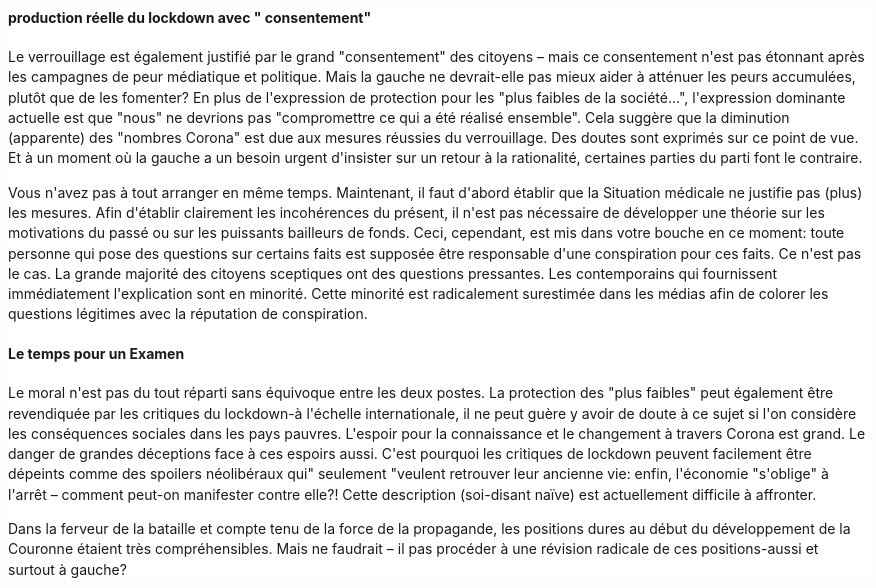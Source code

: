 #### production réelle du lockdown avec " consentement"

Le verrouillage est également justifié par le grand "consentement" des citoyens – mais ce consentement n'est pas étonnant après les campagnes de peur médiatique et politique. Mais la gauche ne devrait-elle pas mieux aider à atténuer les peurs accumulées, plutôt que de les fomenter? En plus de l'expression de protection pour les "plus faibles de la société...", l'expression dominante actuelle est que "nous" ne devrions pas "compromettre ce qui a été réalisé ensemble". Cela suggère que la diminution (apparente) des "nombres Corona" est due aux mesures réussies du verrouillage. Des doutes sont exprimés sur ce point de vue. Et à un moment où la gauche a un besoin urgent d'insister sur un retour à la rationalité, certaines parties du parti font le contraire.

Vous n'avez pas à tout arranger en même temps. Maintenant, il faut d'abord établir que la Situation médicale ne justifie pas (plus) les mesures. Afin d'établir clairement les incohérences du présent, il n'est pas nécessaire de développer une théorie sur les motivations du passé ou sur les puissants bailleurs de fonds. Ceci, cependant, est mis dans votre bouche en ce moment: toute personne qui pose des questions sur certains faits est supposée être responsable d'une conspiration pour ces faits. Ce n'est pas le cas. La grande majorité des citoyens sceptiques ont des questions pressantes. Les contemporains qui fournissent immédiatement l'explication sont en minorité. Cette minorité est radicalement surestimée dans les médias afin de colorer les questions légitimes avec la réputation de conspiration.

#### Le temps pour un Examen

Le moral n'est pas du tout réparti sans équivoque entre les deux postes. La protection des "plus faibles" peut également être revendiquée par les critiques du lockdown-à l'échelle internationale, il ne peut guère y avoir de doute à ce sujet si l'on considère les conséquences sociales dans les pays pauvres. L'espoir pour la connaissance et le changement à travers Corona est grand. Le danger de grandes déceptions face à ces espoirs aussi. C'est pourquoi les critiques de lockdown peuvent facilement être dépeints comme des spoilers néolibéraux qui" seulement "veulent retrouver leur ancienne vie: enfin, l'économie "s'oblige" à l'arrêt – comment peut-on manifester contre elle?! Cette description (soi-disant naïve) est actuellement difficile à affronter.

Dans la ferveur de la bataille et compte tenu de la force de la propagande, les positions dures au début du développement de la Couronne étaient très compréhensibles. Mais ne faudrait – il pas procéder à une révision radicale de ces positions-aussi et surtout à gauche?

